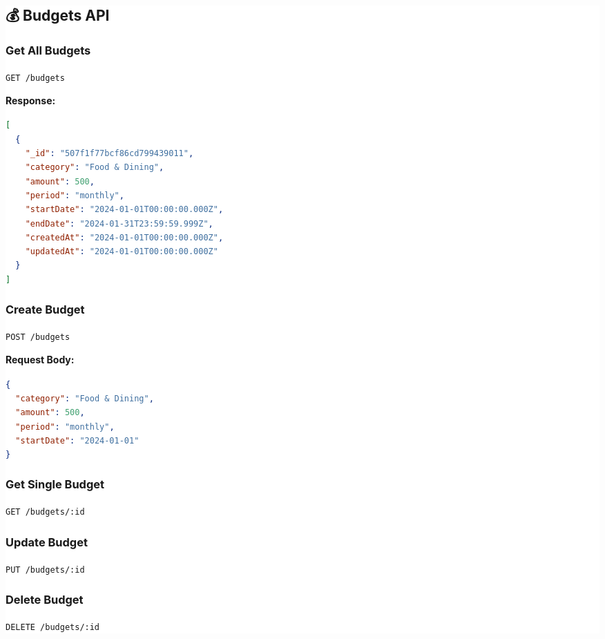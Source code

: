 ## 💰 Budgets API

### Get All Budgets
```http
GET /budgets
```

**Response:**
```json
[
  {
    "_id": "507f1f77bcf86cd799439011",
    "category": "Food & Dining",
    "amount": 500,
    "period": "monthly",
    "startDate": "2024-01-01T00:00:00.000Z",
    "endDate": "2024-01-31T23:59:59.999Z",
    "createdAt": "2024-01-01T00:00:00.000Z",
    "updatedAt": "2024-01-01T00:00:00.000Z"
  }
]
```

### Create Budget
```http
POST /budgets
```

**Request Body:**
```json
{
  "category": "Food & Dining",
  "amount": 500,
  "period": "monthly",
  "startDate": "2024-01-01"
}
```

### Get Single Budget
```http
GET /budgets/:id
```

### Update Budget
```http
PUT /budgets/:id
```

### Delete Budget
```http
DELETE /budgets/:id
```
